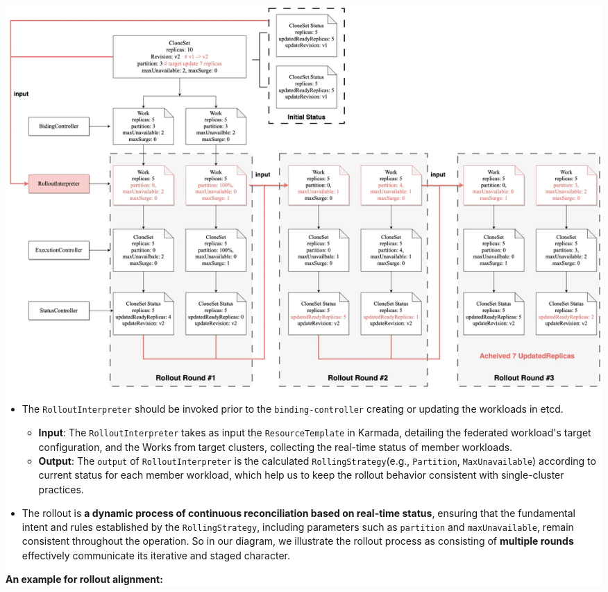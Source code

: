 ![architecture](rollout-mechanism-arch.png)

- The `RolloutInterpreter` should be invoked prior to the `binding-controller` creating or updating the workloads in etcd.
  - **Input**: The `RolloutInterpreter` takes as input the `ResourceTemplate` in Karmada, detailing the federated workload's target configuration, and the Works from target clusters, collecting the real-time status of member workloads.  
  - **Output**: The `output` of `RolloutInterpreter` is the calculated `RollingStrategy`(e.g., `Partition`, `MaxUnavailable`) according to current status for each member workload, which help us to keep the rollout behavior consistent with single-cluster practices.

- The rollout is **a dynamic process of continuous reconciliation based on real-time status**, ensuring that the fundamental intent and rules established by the `RollingStrategy`, including parameters such as `partition` and `maxUnavailable`, remain consistent throughout the operation. So in our diagram, we illustrate the rollout process as consisting of **multiple rounds**  effectively communicate its iterative and staged character.

**An example for rollout alignment:**